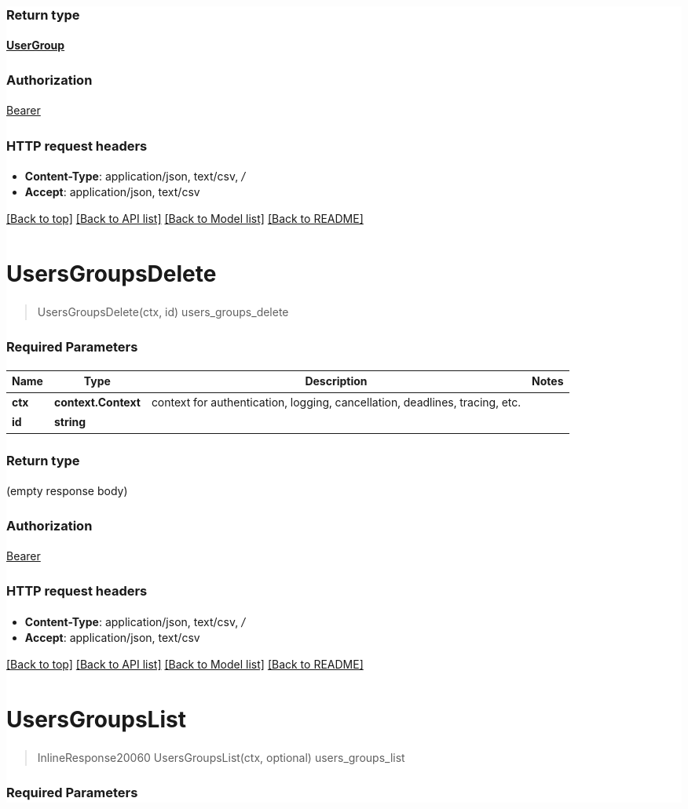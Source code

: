 ### Return type

[**UserGroup**](UserGroup.md)

### Authorization

[Bearer](../README.md#Bearer)

### HTTP request headers

 - **Content-Type**: application/json, text/csv, */*
 - **Accept**: application/json, text/csv

[[Back to top]](#) [[Back to API list]](../README.md#documentation-for-api-endpoints) [[Back to Model list]](../README.md#documentation-for-models) [[Back to README]](../README.md)

# **UsersGroupsDelete**
> UsersGroupsDelete(ctx, id)
users_groups_delete



### Required Parameters

Name | Type | Description  | Notes
------------- | ------------- | ------------- | -------------
 **ctx** | **context.Context** | context for authentication, logging, cancellation, deadlines, tracing, etc.
  **id** | **string**|  | 

### Return type

 (empty response body)

### Authorization

[Bearer](../README.md#Bearer)

### HTTP request headers

 - **Content-Type**: application/json, text/csv, */*
 - **Accept**: application/json, text/csv

[[Back to top]](#) [[Back to API list]](../README.md#documentation-for-api-endpoints) [[Back to Model list]](../README.md#documentation-for-models) [[Back to README]](../README.md)

# **UsersGroupsList**
> InlineResponse20060 UsersGroupsList(ctx, optional)
users_groups_list



### Required Parameters
